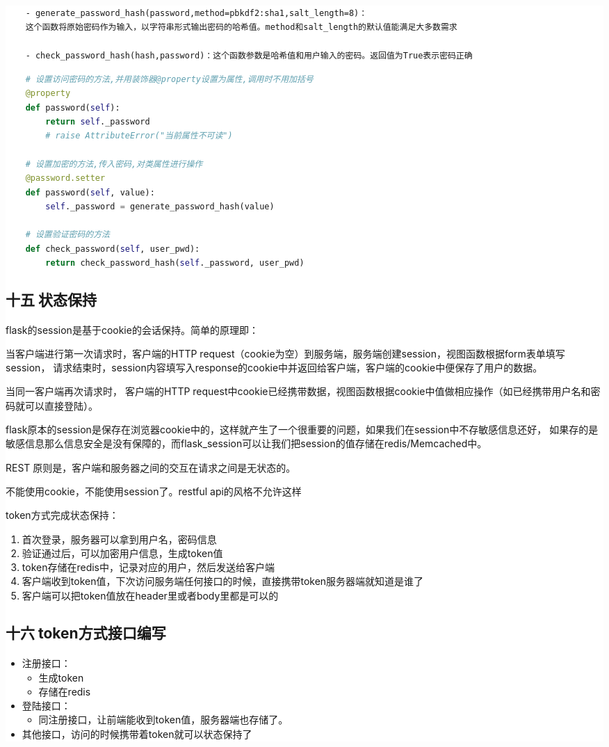         - generate_password_hash(password,method=pbkdf2:sha1,salt_length=8)：
        这个函数将原始密码作为输入，以字符串形式输出密码的哈希值。method和salt_length的默认值能满足大多数需求

        - check_password_hash(hash,password)：这个函数参数是哈希值和用户输入的密码。返回值为True表示密码正确

```python
    # 设置访问密码的方法,并用装饰器@property设置为属性,调用时不用加括号
    @property
    def password(self):
        return self._password
        # raise AttributeError("当前属性不可读")
	
    # 设置加密的方法,传入密码,对类属性进行操作
    @password.setter
    def password(self, value):
        self._password = generate_password_hash(value)
	
    # 设置验证密码的方法
    def check_password(self, user_pwd):
        return check_password_hash(self._password, user_pwd)

```
## 十五 状态保持

flask的session是基于cookie的会话保持。简单的原理即：

当客户端进行第一次请求时，客户端的HTTP request（cookie为空）到服务端，服务端创建session，视图函数根据form表单填写session，
请求结束时，session内容填写入response的cookie中并返回给客户端，客户端的cookie中便保存了用户的数据。

当同一客户端再次请求时， 客户端的HTTP request中cookie已经携带数据，视图函数根据cookie中值做相应操作（如已经携带用户名和密码就可以直接登陆）。

flask原本的session是保存在浏览器cookie中的，这样就产生了一个很重要的问题，如果我们在session中不存敏感信息还好，
如果存的是敏感信息那么信息安全是没有保障的，而flask_session可以让我们把session的值存储在redis/Memcached中。


REST 原则是，客户端和服务器之间的交互在请求之间是无状态的。

不能使用cookie，不能使用session了。restful api的风格不允许这样

token方式完成状态保持：

1. 首次登录，服务器可以拿到用户名，密码信息
2. 验证通过后，可以加密用户信息，生成token值
3. token存储在redis中，记录对应的用户，然后发送给客户端
4. 客户端收到token值，下次访问服务端任何接口的时候，直接携带token服务器端就知道是谁了
5. 客户端可以把token值放在header里或者body里都是可以的

## 十六 token方式接口编写
- 注册接口：
    - 生成token
    - 存储在redis
- 登陆接口：
    - 同注册接口，让前端能收到token值，服务器端也存储了。
- 其他接口，访问的时候携带着token就可以状态保持了
